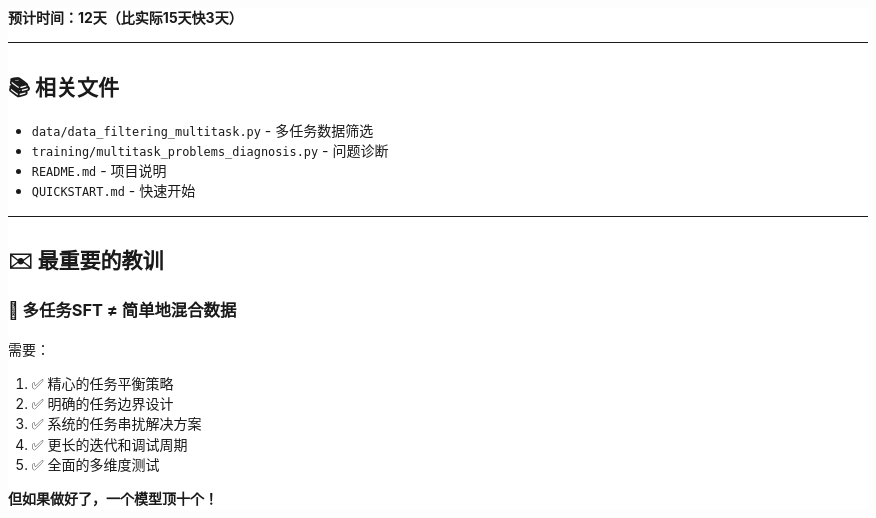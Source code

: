 **预计时间：12天（比实际15天快3天）**

---

## 📚 相关文件

- `data/data_filtering_multitask.py` - 多任务数据筛选
- `training/multitask_problems_diagnosis.py` - 问题诊断
- `README.md` - 项目说明
- `QUICKSTART.md` - 快速开始

---

## ✉️ 最重要的教训

<div class="highlight">
<h3>🎯 多任务SFT ≠ 简单地混合数据</h3>

需要：
1. ✅ 精心的任务平衡策略
2. ✅ 明确的任务边界设计
3. ✅ 系统的任务串扰解决方案
4. ✅ 更长的迭代和调试周期
5. ✅ 全面的多维度测试

**但如果做好了，一个模型顶十个！**
</div>

